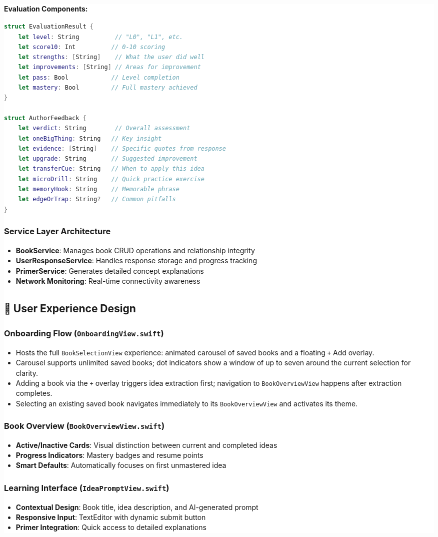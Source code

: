 **Evaluation Components:**
```swift
struct EvaluationResult {
    let level: String          // "L0", "L1", etc.
    let score10: Int          // 0-10 scoring
    let strengths: [String]    // What the user did well
    let improvements: [String] // Areas for improvement
    let pass: Bool            // Level completion
    let mastery: Bool         // Full mastery achieved
}

struct AuthorFeedback {
    let verdict: String        // Overall assessment
    let oneBigThing: String   // Key insight
    let evidence: [String]    // Specific quotes from response
    let upgrade: String       // Suggested improvement
    let transferCue: String   // When to apply this idea
    let microDrill: String    // Quick practice exercise
    let memoryHook: String    // Memorable phrase
    let edgeOrTrap: String?   // Common pitfalls
}
```

### Service Layer Architecture
- **BookService**: Manages book CRUD operations and relationship integrity
- **UserResponseService**: Handles response storage and progress tracking
- **PrimerService**: Generates detailed concept explanations
- **Network Monitoring**: Real-time connectivity awareness

## 💫 User Experience Design

### Onboarding Flow (`OnboardingView.swift`)
- Hosts the full `BookSelectionView` experience: animated carousel of saved books and a floating `+` Add overlay.
- Carousel supports unlimited saved books; dot indicators show a window of up to seven around the current selection for clarity.
- Adding a book via the `+` overlay triggers idea extraction first; navigation to `BookOverviewView` happens after extraction completes.
- Selecting an existing saved book navigates immediately to its `BookOverviewView` and activates its theme.

### Book Overview (`BookOverviewView.swift`)
- **Active/Inactive Cards**: Visual distinction between current and completed ideas
- **Progress Indicators**: Mastery badges and resume points
- **Smart Defaults**: Automatically focuses on first unmastered idea

### Learning Interface (`IdeaPromptView.swift`)
- **Contextual Design**: Book title, idea description, and AI-generated prompt
- **Responsive Input**: TextEditor with dynamic submit button
- **Primer Integration**: Quick access to detailed explanations
